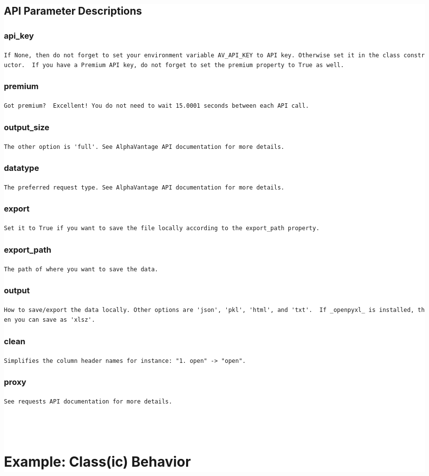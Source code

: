 ## API Parameter Descriptions

### **api_key**
```
If None, then do not forget to set your environment variable AV_API_KEY to API key. Otherwise set it in the class constructor.  If you have a Premium API key, do not forget to set the premium property to True as well.
```
### **premium**
```
Got premium?  Excellent! You do not need to wait 15.0001 seconds between each API call.
```

### **output_size**
```
The other option is 'full'. See AlphaVantage API documentation for more details.
```

### **datatype**
```
The preferred request type. See AlphaVantage API documentation for more details.
```

### **export**
```
Set it to True if you want to save the file locally according to the export_path property.
```

### **export_path**
```
The path of where you want to save the data.
```

### **output**
```
How to save/export the data locally. Other options are 'json', 'pkl', 'html', and 'txt'.  If _openpyxl_ is installed, then you can save as 'xlsz'.
```

### **clean**
```
Simplifies the column header names for instance: "1. open" -> "open".
```

### **proxy**
```
See requests API documentation for more details.
```

<br/><br/>

# **Example**: Class(ic) Behavior
